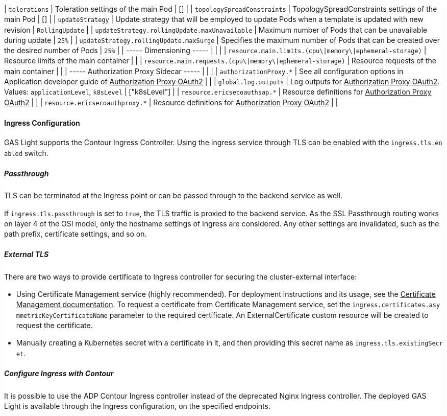 | `tolerations`                                                           | Toleration settings of the main Pod                                                                                                                                             | []                                   |
| `topologySpreadConstraints`                                             | TopologySpreadConstraints settings of the main Pod                                                                                                                              | []                                   |
| `updateStrategy`                                                        | Update strategy that will be employed to update Pods when a template is updated with new revision                                                                               | `RollingUpdate`                      |
| `updateStrategy.rollingUpdate.maxUnavailable`                           | Maximum number of Pods that can be unavailable during update                                                                                                                    | `25%`                                |
| `updateStrategy.rollingUpdate.maxSurge`                                 | Specifies the maximum number of Pods that can be created over the desired number of Pods                                                                                        | `25%`                                |
| ----- Dimensioning -----                                                |                                                                                                                                                                                 |                                      |
| `resource.main.limits.(cpu\|memory\|ephemeral-storage)`                 | Resource limits of the main container                                                                                                                                           |                                      |
| `resource.main.requests.(cpu\|memory\|ephemeral-storage)`               | Resource requests of the main container                                                                                                                                         |                                      |
| ----- Authorization Proxy Sidecar -----                                 |                                                                                                                                                                                 |                                      |
| `authorizationProxy.*`                                                  | See all configuration options in Application developer guide of [Authorization Proxy OAuth2][oauthproxy-adg]                                                                    |                                      |
| `global.log.outputs`                                                    | Log outputs for [Authorization Proxy OAuth2][oauthproxy-adg]. Values: `applicationLevel`, `k8sLevel`                                                                            | ["k8sLevel"]                         |
| `resource.ericsecoauthsap.*`                                            | Resource definitions for [Authorization Proxy OAuth2][oauthproxy-adg]                                                                                                           |                                      |
| `resource.ericsecoauthproxy.*`                                          | Resource definitions for [Authorization Proxy OAuth2][oauthproxy-adg]                                                                                                           |                                      |

#### Ingress Configuration

GAS Light supports the Contour Ingress Controller. Using the Ingress service through TLS can
be enabled with the `ingress.tls.enabled` switch.

##### Passthrough

TLS can be terminated at the Ingress point or can be passed through to the backend service as well.

If `ingress.tls.passthrough` is set to `true`, the TLS traffic is proxied to the backend service.
As the SSL Passthrough routing works on layer 4 of the OSI model, only the hostname settings
of Ingress are considered. Any other settings are invalidated, such as the path prefix, certificate
settings, and so on.

##### External TLS

There are two ways to provide certificate to Ingress controller for securing the cluster-external
interface:

- Using Certificate Management service (highly recommended). For deployment instructions and its
  usage, see the
  [Certificate Management documentation](https://adp.ericsson.se/marketplace/certificate-management).
  To request a certificate from Certificate Management service, set the
  `ingress.certificates.asymmetricKeyCertificateName` parameter to the required certificate.
  An ExternalCertificate custom resource will be created to request the certificate.

- Manually creating a Kubernetes secret with a certificate in it, and then providing
  this secret name as `ingress.tls.existingSecret`.

##### Configure Ingress with Contour

It is possible to use the ADP Contour Ingress controller instead of the deprecated Nginx Ingress
controller. The deployed GAS Light is available through the Ingress configuration, on the specified
endpoints.


[oauthproxy-adg]: https://adp.ericsson.se/marketplace/authorization-proxy-oauth2/documentation/1.10.0/dpi/application-developers-guide
[oauthproxy-sug]: https://adp.ericsson.se/marketplace/authorization-proxy-oauth2/documentation/1.10.0/dpi/service-user-guide
[pm-server-sug]: https://adp.ericsson.se/marketplace/pm-server/documentation/development/dpi/service-user-guide
[ui-meta-api]: https://gerrit.ericsson.se/plugins/gitiles/EEA/adp-ui-service/+/master/docs/api/markdown/ui.meta.md
[ui-logging-api]: https://gerrit.ericsson.se/plugins/gitiles/EEA/adp-ui-service/+/master/docs/api/markdown/ui.logging.md
[ui-serve-api]: https://gerrit.ericsson.se/plugins/gitiles/EEA/adp-ui-service/+/master/docs/api/markdown/ui.serve.md
[ui-interface]: https://gerrit.ericsson.se/plugins/gitiles/EEA/adp-ui-service/+/master/docs/api/markdown/ui.md